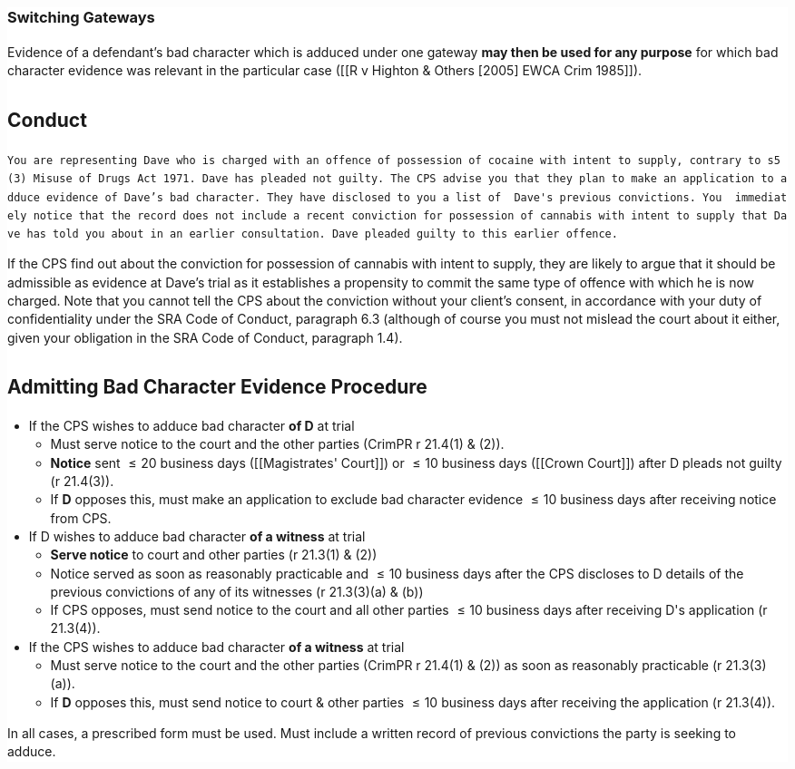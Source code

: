 ### Switching Gateways

Evidence of a defendant’s bad character which is adduced under one gateway **may then be used for any purpose** for which bad character evidence was relevant in the particular case ([[R v Highton & Others [2005] EWCA Crim 1985]]).

## Conduct

```ad-question
You are representing Dave who is charged with an offence of possession of cocaine with intent to supply, contrary to s5(3) Misuse of Drugs Act 1971. Dave has pleaded not guilty. The CPS advise you that they plan to make an application to adduce evidence of Dave’s bad character. They have disclosed to you a list of  Dave's previous convictions. You  immediately notice that the record does not include a recent conviction for possession of cannabis with intent to supply that Dave has told you about in an earlier consultation. Dave pleaded guilty to this earlier offence.
```

If the CPS find out about the conviction for possession of cannabis with intent to supply, they are likely to argue that it should be admissible as evidence at Dave’s trial as it establishes a propensity to commit the same type of offence with which he is now charged. Note that you cannot tell the CPS about the conviction without your client’s consent, in accordance with your duty of confidentiality under the SRA Code of Conduct, paragraph 6.3 (although of course you must not mislead the court about it either, given your obligation in the SRA Code of Conduct, paragraph 1.4).

## Admitting Bad Character Evidence Procedure

- If the CPS wishes to adduce bad character **of D** at trial
	- Must serve notice to the court and the other parties (CrimPR r 21.4(1) & (2)).
	- **Notice** sent $\leq 20$ business days ([[Magistrates' Court]]) or $\leq 10$ business days ([[Crown Court]]) after D pleads not guilty (r 21.4(3)).
	- If **D** opposes this, must make an application to exclude bad character evidence $\leq 10$ business days after receiving notice from CPS.
- If D wishes to adduce bad character **of a witness** at trial
	- **Serve notice** to court and other parties (r 21.3(1) & (2))
	- Notice served as soon as reasonably practicable and $\leq 10$ business days after the CPS discloses to D details of the previous convictions of any of its witnesses (r 21.3(3)(a) & (b))
	- If CPS opposes, must send notice to the court and all other parties $\leq 10$ business days after receiving D's application (r 21.3(4)).  
- If the CPS wishes to adduce bad character **of a witness** at trial
	- Must serve notice to the court and the other parties (CrimPR r 21.4(1) & (2)) as soon as reasonably practicable (r 21.3(3)(a)).
	- If **D** opposes this, must send notice to court & other parties $\leq 10$ business days after receiving the application (r 21.3(4)).

In all cases, a prescribed form must be used. Must include a written record of previous convictions the party is seeking to adduce.
